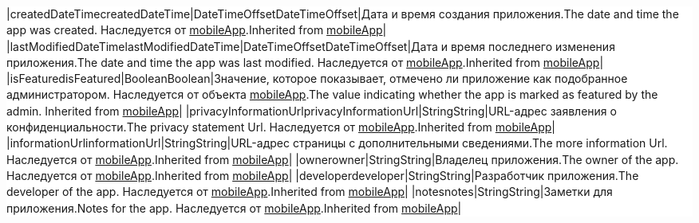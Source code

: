 |<span data-ttu-id="dfcc6-153">createdDateTime</span><span class="sxs-lookup"><span data-stu-id="dfcc6-153">createdDateTime</span></span>|<span data-ttu-id="dfcc6-154">DateTimeOffset</span><span class="sxs-lookup"><span data-stu-id="dfcc6-154">DateTimeOffset</span></span>|<span data-ttu-id="dfcc6-155">Дата и время создания приложения.</span><span class="sxs-lookup"><span data-stu-id="dfcc6-155">The date and time the app was created.</span></span> <span data-ttu-id="dfcc6-156">Наследуется от [mobileApp](../resources/intune-shared-mobileapp.md).</span><span class="sxs-lookup"><span data-stu-id="dfcc6-156">Inherited from [mobileApp](../resources/intune-shared-mobileapp.md)</span></span>|
|<span data-ttu-id="dfcc6-157">lastModifiedDateTime</span><span class="sxs-lookup"><span data-stu-id="dfcc6-157">lastModifiedDateTime</span></span>|<span data-ttu-id="dfcc6-158">DateTimeOffset</span><span class="sxs-lookup"><span data-stu-id="dfcc6-158">DateTimeOffset</span></span>|<span data-ttu-id="dfcc6-159">Дата и время последнего изменения приложения.</span><span class="sxs-lookup"><span data-stu-id="dfcc6-159">The date and time the app was last modified.</span></span> <span data-ttu-id="dfcc6-160">Наследуется от [mobileApp](../resources/intune-shared-mobileapp.md).</span><span class="sxs-lookup"><span data-stu-id="dfcc6-160">Inherited from [mobileApp](../resources/intune-shared-mobileapp.md)</span></span>|
|<span data-ttu-id="dfcc6-161">isFeatured</span><span class="sxs-lookup"><span data-stu-id="dfcc6-161">isFeatured</span></span>|<span data-ttu-id="dfcc6-162">Boolean</span><span class="sxs-lookup"><span data-stu-id="dfcc6-162">Boolean</span></span>|<span data-ttu-id="dfcc6-163">Значение, которое показывает, отмечено ли приложение как подобранное администратором. Наследуется от объекта [mobileApp](../resources/intune-shared-mobileapp.md).</span><span class="sxs-lookup"><span data-stu-id="dfcc6-163">The value indicating whether the app is marked as featured by the admin. Inherited from [mobileApp](../resources/intune-shared-mobileapp.md)</span></span>|
|<span data-ttu-id="dfcc6-164">privacyInformationUrl</span><span class="sxs-lookup"><span data-stu-id="dfcc6-164">privacyInformationUrl</span></span>|<span data-ttu-id="dfcc6-165">String</span><span class="sxs-lookup"><span data-stu-id="dfcc6-165">String</span></span>|<span data-ttu-id="dfcc6-166">URL-адрес заявления о конфиденциальности.</span><span class="sxs-lookup"><span data-stu-id="dfcc6-166">The privacy statement Url.</span></span> <span data-ttu-id="dfcc6-167">Наследуется от [mobileApp](../resources/intune-shared-mobileapp.md).</span><span class="sxs-lookup"><span data-stu-id="dfcc6-167">Inherited from [mobileApp](../resources/intune-shared-mobileapp.md)</span></span>|
|<span data-ttu-id="dfcc6-168">informationUrl</span><span class="sxs-lookup"><span data-stu-id="dfcc6-168">informationUrl</span></span>|<span data-ttu-id="dfcc6-169">String</span><span class="sxs-lookup"><span data-stu-id="dfcc6-169">String</span></span>|<span data-ttu-id="dfcc6-170">URL-адрес страницы с дополнительными сведениями.</span><span class="sxs-lookup"><span data-stu-id="dfcc6-170">The more information Url.</span></span> <span data-ttu-id="dfcc6-171">Наследуется от [mobileApp](../resources/intune-shared-mobileapp.md).</span><span class="sxs-lookup"><span data-stu-id="dfcc6-171">Inherited from [mobileApp](../resources/intune-shared-mobileapp.md)</span></span>|
|<span data-ttu-id="dfcc6-172">owner</span><span class="sxs-lookup"><span data-stu-id="dfcc6-172">owner</span></span>|<span data-ttu-id="dfcc6-173">String</span><span class="sxs-lookup"><span data-stu-id="dfcc6-173">String</span></span>|<span data-ttu-id="dfcc6-174">Владелец приложения.</span><span class="sxs-lookup"><span data-stu-id="dfcc6-174">The owner of the app.</span></span> <span data-ttu-id="dfcc6-175">Наследуется от [mobileApp](../resources/intune-shared-mobileapp.md).</span><span class="sxs-lookup"><span data-stu-id="dfcc6-175">Inherited from [mobileApp](../resources/intune-shared-mobileapp.md)</span></span>|
|<span data-ttu-id="dfcc6-176">developer</span><span class="sxs-lookup"><span data-stu-id="dfcc6-176">developer</span></span>|<span data-ttu-id="dfcc6-177">String</span><span class="sxs-lookup"><span data-stu-id="dfcc6-177">String</span></span>|<span data-ttu-id="dfcc6-178">Разработчик приложения.</span><span class="sxs-lookup"><span data-stu-id="dfcc6-178">The developer of the app.</span></span> <span data-ttu-id="dfcc6-179">Наследуется от [mobileApp](../resources/intune-shared-mobileapp.md).</span><span class="sxs-lookup"><span data-stu-id="dfcc6-179">Inherited from [mobileApp](../resources/intune-shared-mobileapp.md)</span></span>|
|<span data-ttu-id="dfcc6-180">notes</span><span class="sxs-lookup"><span data-stu-id="dfcc6-180">notes</span></span>|<span data-ttu-id="dfcc6-181">String</span><span class="sxs-lookup"><span data-stu-id="dfcc6-181">String</span></span>|<span data-ttu-id="dfcc6-182">Заметки для приложения.</span><span class="sxs-lookup"><span data-stu-id="dfcc6-182">Notes for the app.</span></span> <span data-ttu-id="dfcc6-183">Наследуется от [mobileApp](../resources/intune-shared-mobileapp.md).</span><span class="sxs-lookup"><span data-stu-id="dfcc6-183">Inherited from [mobileApp](../resources/intune-shared-mobileapp.md)</span></span>|